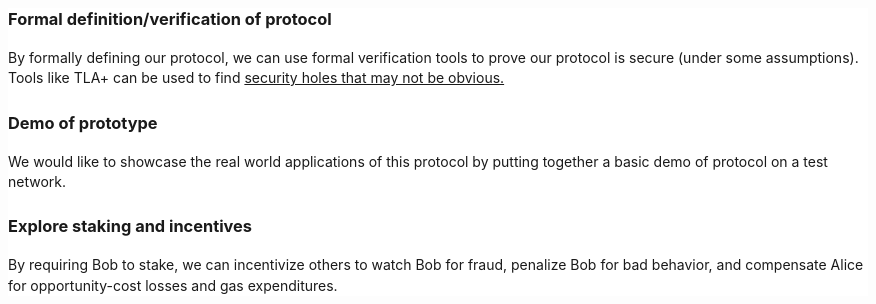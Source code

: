 ### Formal definition/verification of protocol

By formally defining our protocol, we can use formal verification tools to prove our protocol is secure (under some assumptions). Tools like TLA+ can be used to find [security holes that may not be obvious.](https://blog.statechannels.org/breaking-state-channels/)

### Demo of prototype

We would like to showcase the real world applications of this protocol by putting together a basic demo of protocol on a test network.

### Explore staking and incentives

By requiring Bob to stake, we can incentivize others to watch Bob for fraud, penalize Bob for bad behavior, and compensate Alice for opportunity-cost losses and gas expenditures.
